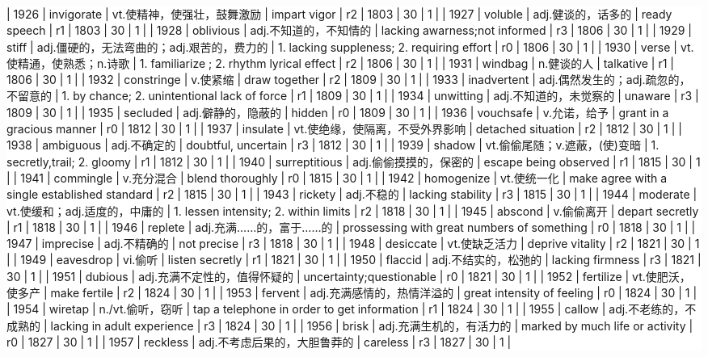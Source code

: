 | 1926 | invigorate     | vt.使精神，使强壮，鼓舞激励                      | impart vigor                                                                | r2    |     1803 |    30 |     1 |
| 1927 | voluble        | adj.健谈的，话多的                               | ready speech                                                                | r1    |     1803 |    30 |     1 |
| 1928 | oblivious      | adj.不知道的，不知情的                           | lacking awarness;not informed                                               | r3    |     1806 |    30 |     1 |
| 1929 | stiff          | adj.僵硬的，无法弯曲的；adj.艰苦的，费力的       | 1. lacking suppleness; 2. requiring effort                                  | r0    |     1806 |    30 |     1 |
| 1930 | verse          | vt.使精通，使熟悉；n.诗歌                        | 1. familiarize ; 2. rhythm lyrical effect                                   | r2    |     1806 |    30 |     1 |
| 1931 | windbag        | n.健谈的人                                       | talkative                                                                   | r1    |     1806 |    30 |     1 |
| 1932 | constringe     | v.使紧缩                                         | draw together                                                               | r2    |     1809 |    30 |     1 |
| 1933 | inadvertent    | adj.偶然发生的；adj.疏忽的，不留意的             | 1. by chance; 2. unintentional lack of force                                | r1    |     1809 |    30 |     1 |
| 1934 | unwitting      | adj.不知道的，未觉察的                           | unaware                                                                     | r3    |     1809 |    30 |     1 |
| 1935 | secluded       | adj.僻静的，隐蔽的                               | hidden                                                                      | r0    |     1809 |    30 |     1 |
| 1936 | vouchsafe      | v.允诺，给予                                     | grant in a gracious manner                                                  | r0    |     1812 |    30 |     1 |
| 1937 | insulate       | vt.使绝缘，使隔离，不受外界影响                  | detached situation                                                          | r2    |     1812 |    30 |     1 |
| 1938 | ambiguous      | adj.不确定的                                     | doubtful, uncertain                                                         | r3    |     1812 |    30 |     1 |
| 1939 | shadow         | vt.偷偷尾随；v.遮蔽，(使)变暗                    | 1. secretly,trail; 2. gloomy                                                | r1    |     1812 |    30 |     1 |
| 1940 | surreptitious  | adj.偷偷摸摸的，保密的                           | escape being observed                                                       | r1    |     1815 |    30 |     1 |
| 1941 | commingle      | v.充分混合                                       | blend thoroughly                                                            | r0    |     1815 |    30 |     1 |
| 1942 | homogenize     | vt.使统一化                                      | make agree with a single established standard                               | r2    |     1815 |    30 |     1 |
| 1943 | rickety        | adj.不稳的                                       | lacking stability                                                           | r3    |     1815 |    30 |     1 |
| 1944 | moderate       | vt.使缓和；adj.适度的，中庸的                    | 1. lessen intensity; 2. within limits                                       | r2    |     1818 |    30 |     1 |
| 1945 | abscond        | v.偷偷离开                                       | depart secretly                                                             | r1    |     1818 |    30 |     1 |
| 1946 | replete        | adj.充满……的，富于……的                           | prossessing with great numbers of something                                 | r0    |     1818 |    30 |     1 |
| 1947 | imprecise      | adj.不精确的                                     | not precise                                                                 | r3    |     1818 |    30 |     1 |
| 1948 | desiccate      | vt.使缺乏活力                                    | deprive vitality                                                            | r2    |     1821 |    30 |     1 |
| 1949 | eavesdrop      | vi.偷听                                          | listen secretly                                                             | r1    |     1821 |    30 |     1 |
| 1950 | flaccid        | adj.不结实的，松弛的                             | lacking firmness                                                            | r3    |     1821 |    30 |     1 |
| 1951 | dubious        | adj.充满不定性的，值得怀疑的                     | uncertainty;questionable                                                    | r0    |     1821 |    30 |     1 |
| 1952 | fertilize      | vt.使肥沃，使多产                                | make fertile                                                                | r2    |     1824 |    30 |     1 |
| 1953 | fervent        | adj.充满感情的，热情洋溢的                       | great intensity of feeling                                                  | r0    |     1824 |    30 |     1 |
| 1954 | wiretap        | n./vt.偷听，窃听                                 | tap a telephone in order to get information                                 | r1    |     1824 |    30 |     1 |
| 1955 | callow         | adj.不老练的，不成熟的                           | lacking in adult experience                                                 | r3    |     1824 |    30 |     1 |
| 1956 | brisk          | adj.充满生机的，有活力的                         | marked by much life or activity                                             | r0    |     1827 |    30 |     1 |
| 1957 | reckless       | adj.不考虑后果的，大胆鲁莽的                     | careless                                                                    | r3    |     1827 |    30 |     1 |